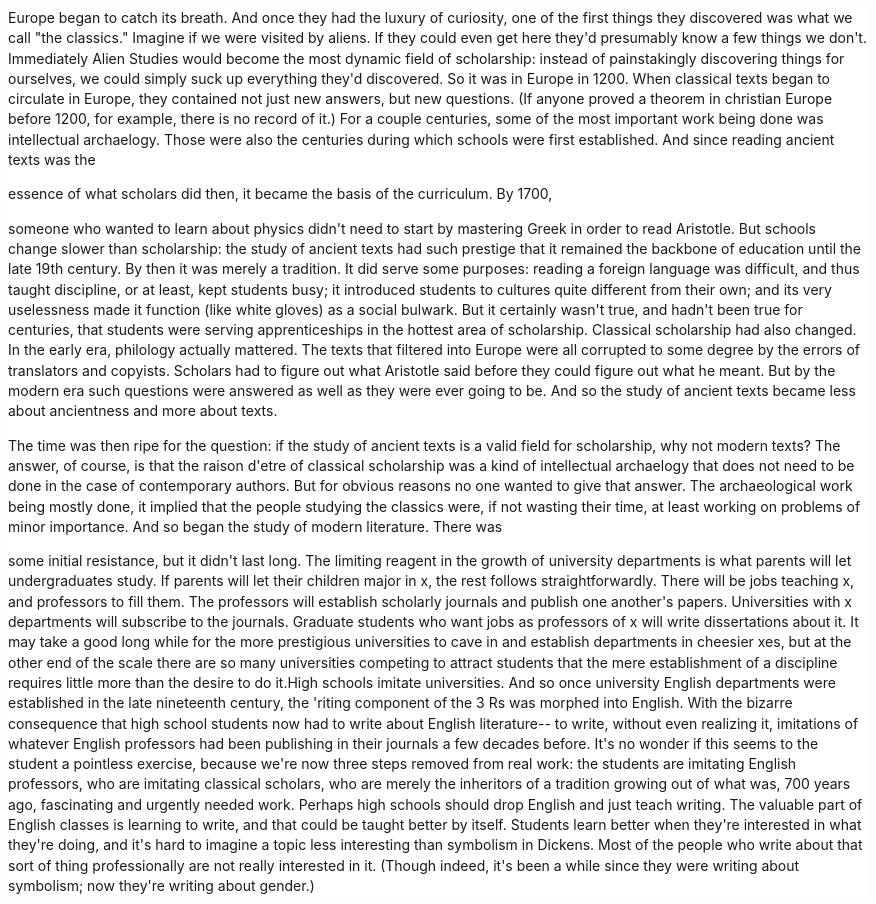 Europe began to catch its breath. And once they had the luxury of curiosity, one of the first things they discovered was what we call "the classics." Imagine if we were visited by aliens. If they could even get here they'd presumably know a few things we don't. Immediately Alien Studies would become the most dynamic field of scholarship: instead of painstakingly discovering things for ourselves, we could simply suck up everything they'd discovered. So it was in Europe in 1200. When classical texts began to circulate in Europe, they contained not just new answers, but new questions. (If anyone proved a theorem in christian Europe before 1200, for example, there is no record of it.)
For a couple centuries, some of the most important work being done was intellectual archaelogy. Those were also the centuries during which schools were first established. And since reading ancient texts was the

essence of what scholars did then, it became the basis of the curriculum.
By 1700,

someone who wanted to learn about physics didn't need to start by mastering Greek in order to read Aristotle. But schools change slower than scholarship: the study of ancient texts had such prestige that it remained the backbone of education until the late 19th century. By then it was merely a tradition. It did serve some purposes: reading a foreign language was difficult, and thus taught discipline, or at least, kept students busy; it introduced students to cultures quite different from their own; and its very uselessness made it function (like white gloves) as a social bulwark. But it certainly wasn't true, and hadn't been true for centuries, that students were serving apprenticeships in the hottest area of scholarship.
Classical scholarship had also changed. In the early era, philology actually mattered. The texts that filtered into Europe were all corrupted to some degree by the errors of translators and copyists. Scholars had to figure out what Aristotle said before they could figure out what he meant. But by the modern era such questions were answered as well as they were ever going to be. And so the study of ancient texts became less about ancientness and more about texts.

The time was then ripe for the question: if the study of ancient texts is a valid field for scholarship, why not modern texts? The answer, of course, is that the raison d'etre of classical scholarship was a kind of intellectual archaelogy that does not need to be done in the case of contemporary authors. But for obvious reasons no one wanted to give that answer. The archaeological work being mostly done, it implied that the people studying the classics were, if not wasting their time, at least working on problems of minor importance.
And so began the study of modern literature. There was

 some initial resistance, but it didn't last long. The limiting reagent in the growth of university departments is what parents will let undergraduates study. If parents will let their children major in x, the rest follows straightforwardly. There will be jobs teaching x, and professors to fill them. The professors will establish scholarly journals and publish one another's papers. Universities with x departments will subscribe to the journals. Graduate students who want jobs as professors of x will write dissertations about it. It may take a good long while for the more prestigious universities to cave in and establish departments in cheesier xes, but at the other end of the scale there are so many universities competing to attract students that the mere establishment of a discipline requires little more than the desire to do it.High schools imitate universities. And so once university English departments were established in the late nineteenth century, the 'riting component of the 3 Rs was morphed into English. With the bizarre consequence that high school students now had to write about English literature-- to write, without even realizing it, imitations of whatever English professors had been publishing in their journals a few decades before. It's no wonder if this seems to the student a pointless exercise, because we're now three steps removed from real work: the students are imitating English professors, who are imitating classical scholars, who are merely the inheritors of a tradition growing out of what was, 700 years ago, fascinating and urgently needed work.
Perhaps high schools should drop English and just teach writing. The valuable part of English classes is learning to write, and that could be taught better by itself. Students learn better when they're interested in what they're doing, and it's hard to imagine a topic less interesting than symbolism in Dickens. Most of the people who write about that sort of thing professionally are not really interested in it. (Though indeed, it's been a while since they were writing about symbolism; now they're writing about gender.)
